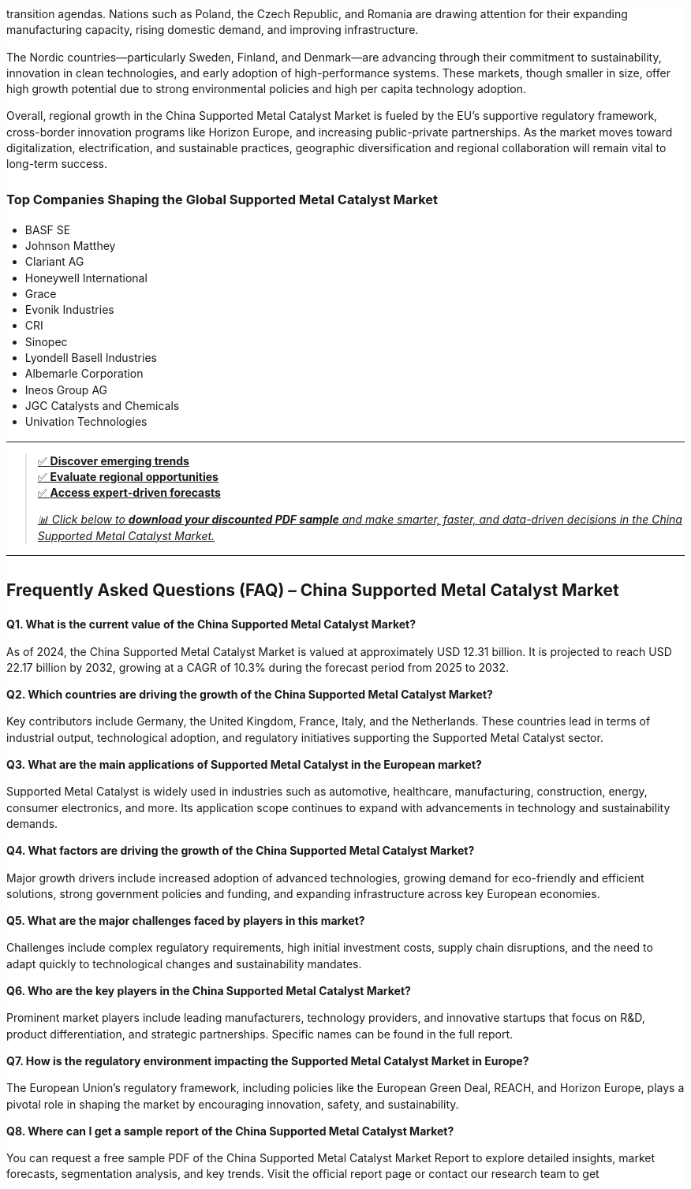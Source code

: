transition agendas. Nations such as Poland, the Czech Republic, and Romania are drawing attention for their expanding manufacturing capacity, rising domestic demand, and improving infrastructure.</p><p>The Nordic countries&mdash;particularly Sweden, Finland, and Denmark&mdash;are advancing through their commitment to sustainability, innovation in clean technologies, and early adoption of high-performance systems. These markets, though smaller in size, offer high growth potential due to strong environmental policies and high per capita technology adoption.</p><p>Overall, regional growth in the China Supported Metal Catalyst Market is fueled by the EU&rsquo;s supportive regulatory framework, cross-border innovation programs like Horizon Europe, and increasing public-private partnerships. As the market moves toward digitalization, electrification, and sustainable practices, geographic diversification and regional collaboration will remain vital to long-term success.</p><p><h3>Top Companies Shaping the Global Supported Metal Catalyst Market </h3><ul><li>BASF SE</li><li>Johnson Matthey</li><li>Clariant AG</li><li>Honeywell International</li><li>Grace</li><li>Evonik Industries</li><li>CRI</li><li>Sinopec</li><li>Lyondell Basell Industries</li><li>Albemarle Corporation</li><li>Ineos Group AG</li><li>JGC Catalysts and Chemicals</li><li>Univation Technologies</li></ul></p><hr /><blockquote><p><a href="https://www.marketresearchintellect.com/ask-for-discount/?rid=932535&amp;amp;utm_source=Github-China&amp;amp;utm_medium`=802">✅ <strong data-start="617" data-end="645">Discover emerging trends</strong></a><br data-start="645" data-end="648" /><a href="https://www.marketresearchintellect.com/ask-for-discount/?rid=932535&amp;amp;utm_source=Github-China&amp;amp;utm_medium`=802"> ✅ <strong data-start="650" data-end="685">Evaluate regional opportunities</strong></a><br data-start="685" data-end="688" /><a href="https://www.marketresearchintellect.com/ask-for-discount/?rid=932535&amp;amp;utm_source=Github-China&amp;amp;utm_medium`=802"> ✅ <strong data-start="690" data-end="724">Access expert-driven forecasts</strong></a></p><p class="" data-start="728" data-end="864"><em><a href="https://www.marketresearchintellect.com/ask-for-discount/?rid=932535&amp;amp;utm_source=Github-China&amp;amp;utm_medium`=802">📊 Click below to <strong data-start="746" data-end="785">download your discounted PDF sample</strong> and make smarter, faster, and data-driven decisions in the China Supported Metal Catalyst Market.</a></em></p></blockquote><hr /><h2>Frequently Asked Questions (FAQ) &ndash; China Supported Metal Catalyst Market</h2><p><strong>Q1. What is the current value of the China Supported Metal Catalyst Market?</strong></p><p>As of 2024, the China Supported Metal Catalyst Market is valued at approximately USD 12.31 billion. It is projected to reach USD 22.17 billion by 2032, growing at a CAGR of 10.3% during the forecast period from 2025 to 2032.</p><p><strong>Q2. Which countries are driving the growth of the China Supported Metal Catalyst Market?</strong></p><p>Key contributors include Germany, the United Kingdom, France, Italy, and the Netherlands. These countries lead in terms of industrial output, technological adoption, and regulatory initiatives supporting the Supported Metal Catalyst sector.</p><p><strong>Q3. What are the main applications of Supported Metal Catalyst in the European market?</strong></p><p>Supported Metal Catalyst is widely used in industries such as automotive, healthcare, manufacturing, construction, energy, consumer electronics, and more. Its application scope continues to expand with advancements in technology and sustainability demands.</p><p><strong>Q4. What factors are driving the growth of the China Supported Metal Catalyst Market?</strong></p><p>Major growth drivers include increased adoption of advanced technologies, growing demand for eco-friendly and efficient solutions, strong government policies and funding, and expanding infrastructure across key European economies.</p><p><strong>Q5. What are the major challenges faced by players in this market?</strong></p><p>Challenges include complex regulatory requirements, high initial investment costs, supply chain disruptions, and the need to adapt quickly to technological changes and sustainability mandates.</p><p><strong>Q6. Who are the key players in the China Supported Metal Catalyst Market?</strong></p><p>Prominent market players include leading manufacturers, technology providers, and innovative startups that focus on R&amp;D, product differentiation, and strategic partnerships. Specific names can be found in the full report.</p><p><strong>Q7. How is the regulatory environment impacting the Supported Metal Catalyst Market in Europe?</strong></p><p>The European Union&rsquo;s regulatory framework, including policies like the European Green Deal, REACH, and Horizon Europe, plays a pivotal role in shaping the market by encouraging innovation, safety, and sustainability.</p><p><strong>Q8. Where can I get a sample report of the China Supported Metal Catalyst Market?</strong></p><p>You can request a free sample PDF of the China Supported Metal Catalyst Market Report to explore detailed insights, market forecasts, segmentation analysis, and key trends. Visit the official report page or contact our research team to get